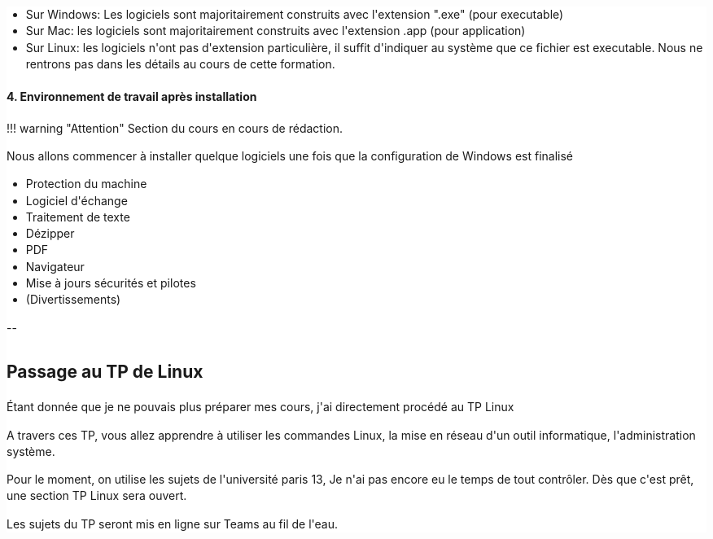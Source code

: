 *   Sur Windows: Les logiciels sont majoritairement construits avec l'extension ".exe" (pour executable)
*   Sur Mac: les logiciels sont majoritairement construits avec l'extension .app (pour application)
*   Sur Linux: les logiciels n'ont pas d'extension particulière, il suffit d'indiquer au système que ce fichier est executable. Nous ne rentrons pas dans les détails au cours de cette formation.

#### 4. Environnement de travail après installation

!!! warning "Attention"
    Section du cours en cours de rédaction.

Nous allons commencer à installer quelque logiciels une fois que la configuration de Windows est finalisé

*    Protection du machine
*    Logiciel d'échange
*    Traitement de texte
*    Dézipper
*    PDF
*    Navigateur
*    Mise à jours sécurités et pilotes
*    (Divertissements)

--

## Passage au TP de Linux

Étant donnée que je ne pouvais plus préparer mes cours, j'ai directement procédé au TP Linux

A travers ces TP, vous allez apprendre à utiliser les commandes Linux, la mise en réseau d'un outil informatique, l'administration système.

Pour le moment, on utilise les sujets de l'université paris 13, Je n'ai pas encore eu le temps de tout contrôler. Dès que c'est prêt, une section TP Linux sera ouvert.

Les sujets du TP seront mis en ligne sur Teams au fil de l'eau.